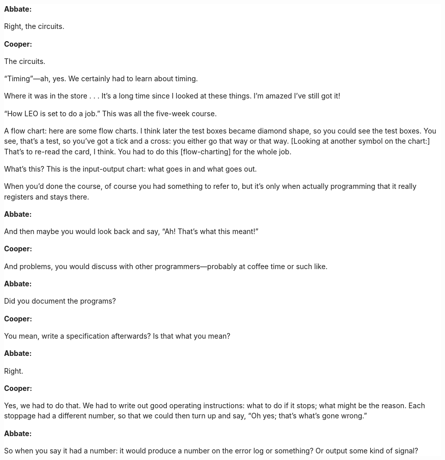 **Abbate:**

Right, the circuits.

**Cooper:**

The circuits.

“Timing”—ah, yes. We certainly had to learn about timing.

Where it was in the store . . . It’s a long time since I looked at these
things. I’m amazed I’ve still got it\!

“How LEO is set to do a job.” This was all the five-week course.

A flow chart: here are some flow charts. I think later the test boxes
became diamond shape, so you could see the test boxes. You see, that’s a
test, so you’ve got a tick and a cross: you either go that way or that
way. \[Looking at another symbol on the chart:\] That’s to re-read the
card, I think. You had to do this \[flow-charting\] for the whole job.

What’s this? This is the input-output chart: what goes in and what goes
out.

When you’d done the course, of course you had something to refer to, but
it’s only when actually programming that it really registers and stays
there.

**Abbate:**

And then maybe you would look back and say, “Ah\! That’s what this
meant\!”

**Cooper:**

And problems, you would discuss with other programmers—probably at
coffee time or such like.

**Abbate:**

Did you document the programs?

**Cooper:**

You mean, write a specification afterwards? Is that what you mean?

**Abbate:**

Right.

**Cooper:**

Yes, we had to do that. We had to write out good operating instructions:
what to do if it stops; what might be the reason. Each stoppage had a
different number, so that we could then turn up and say, “Oh yes; that’s
what’s gone wrong.”

**Abbate:**

So when you say it had a number: it would produce a number on the error
log or something? Or output some kind of signal?
